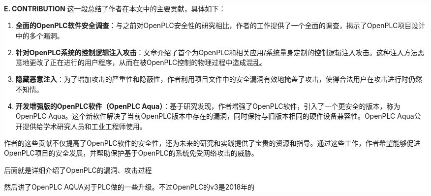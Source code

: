 
**E. CONTRIBUTION** 这一段总结了作者在本文中的主要贡献，具体如下：

1. **全面的OpenPLC软件安全调查**：与之前对OpenPLC安全性的研究相比，作者的工作提供了一个全面的调查，揭示了OpenPLC项目设计中的多个漏洞。

2. **针对OpenPLC系统的控制逻辑注入攻击**：文章介绍了首个为OpenPLC和相关应用/系统量身定制的控制逻辑注入攻击。这种注入方法恶意地更改了正在进行的用户程序，从而在被OpenPLC控制的物理过程中造成混乱。

3. **隐藏恶意注入**：为了增加攻击的严重性和隐蔽性，作者利用项目文件中的安全漏洞有效地掩盖了攻击，使得合法用户在攻击进行时仍然不知情。

4. **开发增强版的OpenPLC软件（OpenPLC Aqua）**：基于研究发现，作者增强了OpenPLC软件，引入了一个更安全的版本，称为OpenPLC Aqua。这个新软件解决了当前OpenPLC版本中存在的漏洞，同时保持与旧版本相同的硬件设备兼容性。OpenPLC Aqua公开提供给学术研究人员和工业工程师使用。

作者的这些贡献不仅提高了OpenPLC软件的安全性，还为未来的研究和实践提供了宝贵的资源和指导。通过这些工作，作者希望能够促进OpenPLC项目的安全发展，并帮助保护基于OpenPLC的系统免受网络攻击的威胁。



后面就是详细介绍了OpenPLC的漏洞、攻击过程


然后讲了OpenPLC AQUA对于PLC做的一些升级。不过OpenPLC的v3是2018年的